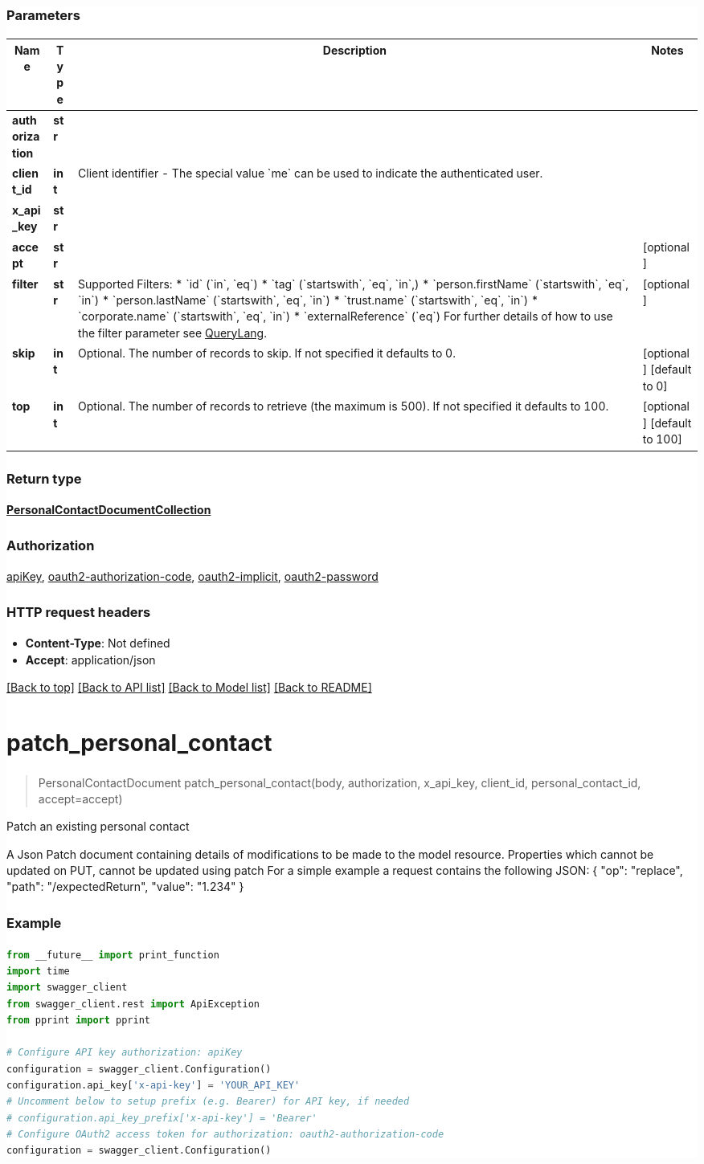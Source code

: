 ### Parameters

Name | Type | Description  | Notes
------------- | ------------- | ------------- | -------------
 **authorization** | **str**|  | 
 **client_id** | **int**| Client identifier - The special value &#x60;me&#x60; can be used to indicate the authenticated user. | 
 **x_api_key** | **str**|  | 
 **accept** | **str**|  | [optional] 
 **filter** | **str**| Supported Filters:  * &#x60;id&#x60; (&#x60;in&#x60;, &#x60;eq&#x60;)  * &#x60;tag&#x60; (&#x60;startswith&#x60;, &#x60;eq&#x60;, &#x60;in&#x60;,)  * &#x60;person.firstName&#x60; (&#x60;startswith&#x60;, &#x60;eq&#x60;, &#x60;in&#x60;)  * &#x60;person.lastName&#x60; (&#x60;startswith&#x60;, &#x60;eq&#x60;, &#x60;in&#x60;)  * &#x60;trust.name&#x60; (&#x60;startswith&#x60;, &#x60;eq&#x60;, &#x60;in&#x60;)  * &#x60;corporate.name&#x60; (&#x60;startswith&#x60;, &#x60;eq&#x60;, &#x60;in&#x60;)  * &#x60;externalReference&#x60; (&#x60;eq&#x60;)                For further details of how to use the filter parameter see [QueryLang](docs/ApiQueryLang). | [optional] 
 **skip** | **int**| Optional. The number of records to skip. If not specified it defaults to 0. | [optional] [default to 0]
 **top** | **int**| Optional. The number of records to retrieve (the maximum is 500). If not specified it defaults to 100. | [optional] [default to 100]

### Return type

[**PersonalContactDocumentCollection**](PersonalContactDocumentCollection.md)

### Authorization

[apiKey](../README.md#apiKey), [oauth2-authorization-code](../README.md#oauth2-authorization-code), [oauth2-implicit](../README.md#oauth2-implicit), [oauth2-password](../README.md#oauth2-password)

### HTTP request headers

 - **Content-Type**: Not defined
 - **Accept**: application/json

[[Back to top]](#) [[Back to API list]](../README.md#documentation-for-api-endpoints) [[Back to Model list]](../README.md#documentation-for-models) [[Back to README]](../README.md)

# **patch_personal_contact**
> PersonalContactDocument patch_personal_contact(body, authorization, x_api_key, client_id, personal_contact_id, accept=accept)

Patch an existing personal contact

A Json Patch document containing details of modifications to be made to the model resource.  Properties which cannot be updated on PUT, cannot be updated using patch For a simple example a request contains the following  JSON: { \"op\": \"replace\", \"path\": \"/expectedReturn\", \"value\": \"1.234\" }

### Example
```python
from __future__ import print_function
import time
import swagger_client
from swagger_client.rest import ApiException
from pprint import pprint

# Configure API key authorization: apiKey
configuration = swagger_client.Configuration()
configuration.api_key['x-api-key'] = 'YOUR_API_KEY'
# Uncomment below to setup prefix (e.g. Bearer) for API key, if needed
# configuration.api_key_prefix['x-api-key'] = 'Bearer'
# Configure OAuth2 access token for authorization: oauth2-authorization-code
configuration = swagger_client.Configuration()
```